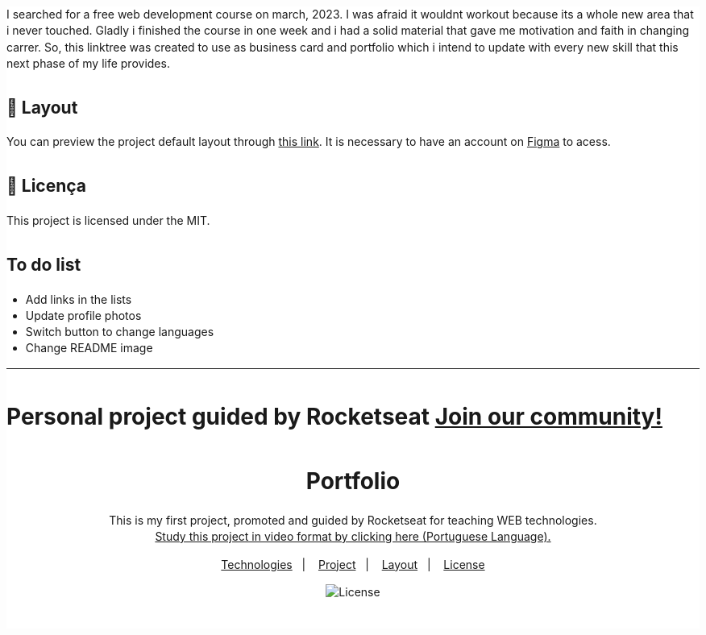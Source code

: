 I searched for a free web development course on march, 2023. I was afraid it wouldnt workout because its a whole new area that i never touched. Gladly i finished the course in one week and i had a solid material that gave me motivation and faith in changing carrer. So, this linktree was created to use as business card and portfolio which i intend to update with every new skill that this next phase of my life provides.

## 🔖 Layout

You can preview the project default layout through [this link](https://www.figma.com/community/file/1187422022288947321). It is necessary to have an account on
[Figma](https://figma.com) to acess.

## :memo: Licença

This project is licensed under the MIT.

## To do list

- Add links in the lists
- Update profile photos
- Switch button to change languages
- Change README image

---

Personal project guided by Rocketseat [Join our community!](https://discord.gg/rocketseat)
=======
<h1 align="center"> Portfolio </h1>

<p align="center">
This is my first project, promoted and guided by Rocketseat for teaching WEB technologies. <br/>
<a href="https://lp.rocketseat.com.br/devlinks/inscricao?utm_source=github&utm_medium=descricao&utm_campaign=capture-devlinks&utm_term=organic&utm_content=descricao-github-mayk-brito">Study this project in video format by clicking here (Portuguese Language).</a>
</p>

<p align="center">
  <a href="#-tecnologias">Technologies</a>&nbsp;&nbsp;&nbsp;|&nbsp;&nbsp;&nbsp;
  <a href="#-projeto">Project</a>&nbsp;&nbsp;&nbsp;|&nbsp;&nbsp;&nbsp;
  <a href="#-layout">Layout</a>&nbsp;&nbsp;&nbsp;|&nbsp;&nbsp;&nbsp;
  <a href="#memo-licença">License</a>
</p>

<p align="center">
  <img alt="License" src="https://img.shields.io/static/v1?label=license&message=MIT&color=49AA26&labelColor=000000">
</p>

<br>

<p align="center">